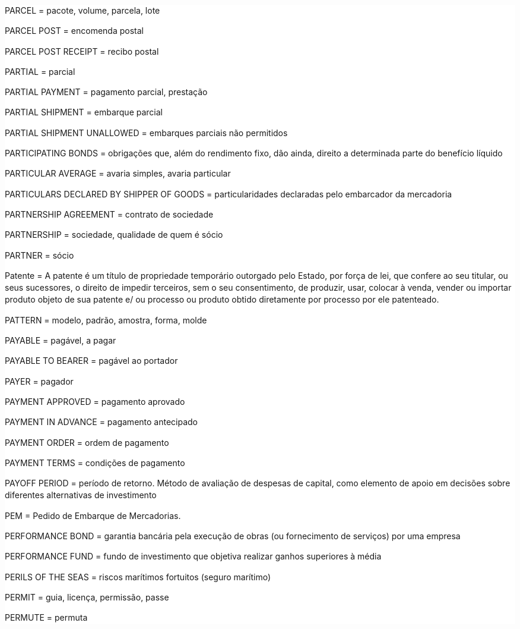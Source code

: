 PARCEL = pacote, volume, parcela, lote

PARCEL POST = encomenda postal 

PARCEL POST RECEIPT = recibo postal

PARTIAL = parcial

PARTIAL PAYMENT = pagamento parcial, prestação

PARTIAL SHIPMENT = embarque parcial

PARTIAL SHIPMENT UNALLOWED = embarques parciais não permitidos

PARTICIPATING BONDS = obrigações que, além do rendimento fixo, dão ainda, direito a determinada parte do benefício líquido

PARTICULAR AVERAGE = avaria simples, avaria particular

PARTICULARS DECLARED BY SHIPPER OF GOODS = particularidades declaradas pelo embarcador da mercadoria

PARTNERSHIP AGREEMENT = contrato de sociedade

PARTNERSHIP = sociedade, qualidade de quem é sócio

PARTNER = sócio

Patente = A patente é um título de propriedade temporário outorgado pelo Estado, por força de lei, que confere ao seu titular, ou seus sucessores, o direito de impedir terceiros, sem o seu consentimento, de produzir, usar, colocar à venda, vender ou importar produto objeto de sua patente e/ ou processo ou produto obtido diretamente por processo por ele patenteado.

PATTERN = modelo, padrão, amostra, forma, molde

PAYABLE = pagável, a pagar

PAYABLE TO BEARER = pagável ao portador

PAYER = pagador

PAYMENT APPROVED = pagamento aprovado

PAYMENT IN ADVANCE = pagamento antecipado

PAYMENT ORDER = ordem de pagamento

PAYMENT TERMS = condições de pagamento

PAYOFF PERIOD = período de retorno. Método de avaliação de despesas de capital, como elemento de apoio em decisões sobre diferentes alternativas de investimento

PEM = Pedido de Embarque de Mercadorias.

PERFORMANCE BOND = garantia bancária pela execução de obras (ou fornecimento de serviços) por uma empresa

PERFORMANCE FUND = fundo de investimento que objetiva realizar ganhos superiores à média

PERILS OF THE SEAS = riscos marítimos fortuitos (seguro marítimo) 

PERMIT = guia, licença, permissão, passe

PERMUTE = permuta
